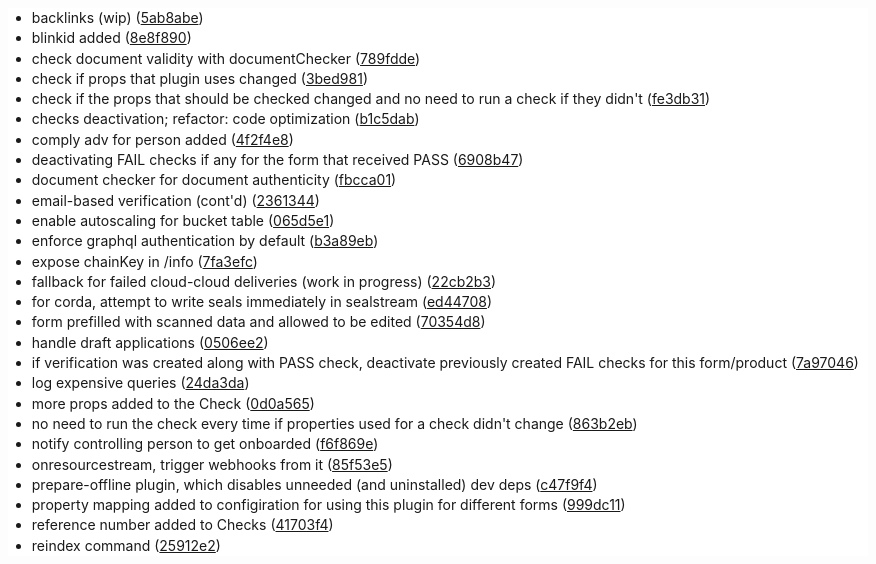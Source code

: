 * backlinks (wip) ([5ab8abe](https://github.com/tradle/serverless/commit/5ab8abe))
* blinkid added ([8e8f890](https://github.com/tradle/serverless/commit/8e8f890))
* check document validity with documentChecker ([789fdde](https://github.com/tradle/serverless/commit/789fdde))
* check if props that plugin uses changed ([3bed981](https://github.com/tradle/serverless/commit/3bed981))
* check if the props that should be checked changed and no need to run a check if they didn't ([fe3db31](https://github.com/tradle/serverless/commit/fe3db31))
* checks deactivation; refactor: code optimization ([b1c5dab](https://github.com/tradle/serverless/commit/b1c5dab))
* comply adv for person added ([4f2f4e8](https://github.com/tradle/serverless/commit/4f2f4e8))
* deactivating FAIL checks if any for the form that received PASS ([6908b47](https://github.com/tradle/serverless/commit/6908b47))
* document checker for document authenticity ([fbcca01](https://github.com/tradle/serverless/commit/fbcca01))
* email-based verification (cont'd) ([2361344](https://github.com/tradle/serverless/commit/2361344))
* enable autoscaling for bucket table ([065d5e1](https://github.com/tradle/serverless/commit/065d5e1))
* enforce graphql authentication by default ([b3a89eb](https://github.com/tradle/serverless/commit/b3a89eb))
* expose chainKey in /info ([7fa3efc](https://github.com/tradle/serverless/commit/7fa3efc))
* fallback for failed cloud-cloud deliveries (work in progress) ([22cb2b3](https://github.com/tradle/serverless/commit/22cb2b3))
* for corda, attempt to write seals immediately in sealstream ([ed44708](https://github.com/tradle/serverless/commit/ed44708))
* form prefilled with scanned data and allowed to be edited ([70354d8](https://github.com/tradle/serverless/commit/70354d8))
* handle draft applications ([0506ee2](https://github.com/tradle/serverless/commit/0506ee2))
* if verification was created along with PASS check, deactivate previously created FAIL checks for this form/product ([7a97046](https://github.com/tradle/serverless/commit/7a97046))
* log expensive queries ([24da3da](https://github.com/tradle/serverless/commit/24da3da))
* more props added to the Check ([0d0a565](https://github.com/tradle/serverless/commit/0d0a565))
* no need to run the check every time if properties used for a check didn't change ([863b2eb](https://github.com/tradle/serverless/commit/863b2eb))
* notify controlling person to get onboarded ([f6f869e](https://github.com/tradle/serverless/commit/f6f869e))
* onresourcestream, trigger webhooks from it ([85f53e5](https://github.com/tradle/serverless/commit/85f53e5))
* prepare-offline plugin, which disables unneeded (and uninstalled) dev deps ([c47f9f4](https://github.com/tradle/serverless/commit/c47f9f4))
* property mapping added to configiration for using this plugin for different forms ([999dc11](https://github.com/tradle/serverless/commit/999dc11))
* reference number added to Checks ([41703f4](https://github.com/tradle/serverless/commit/41703f4))
* reindex command ([25912e2](https://github.com/tradle/serverless/commit/25912e2))
